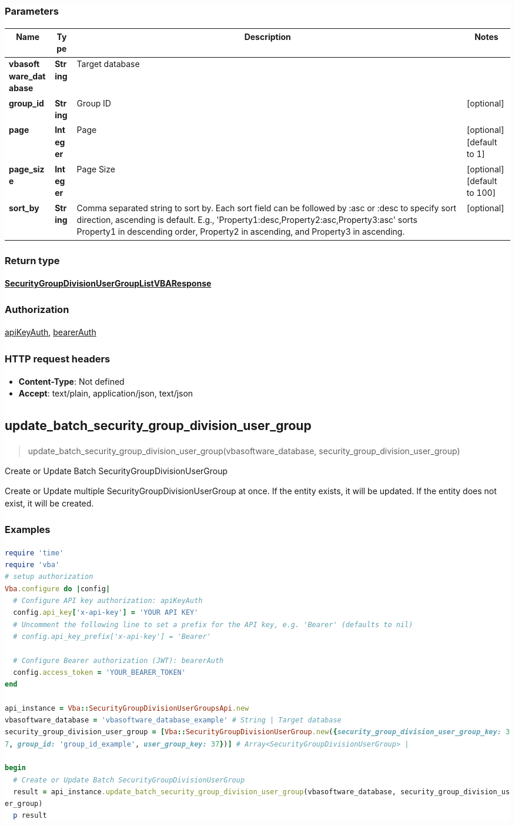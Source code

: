 ### Parameters

| Name | Type | Description | Notes |
| ---- | ---- | ----------- | ----- |
| **vbasoftware_database** | **String** | Target database |  |
| **group_id** | **String** | Group ID | [optional] |
| **page** | **Integer** | Page | [optional][default to 1] |
| **page_size** | **Integer** | Page Size | [optional][default to 100] |
| **sort_by** | **String** | Comma separated string to sort by. Each sort field can be followed by :asc or :desc to specify sort direction, ascending is default. E.g., &#39;Property1:desc,Property2:asc,Property3:asc&#39; sorts Property1 in descending order, Property2 in ascending, and Property3 in ascending. | [optional] |

### Return type

[**SecurityGroupDivisionUserGroupListVBAResponse**](SecurityGroupDivisionUserGroupListVBAResponse.md)

### Authorization

[apiKeyAuth](../README.md#apiKeyAuth), [bearerAuth](../README.md#bearerAuth)

### HTTP request headers

- **Content-Type**: Not defined
- **Accept**: text/plain, application/json, text/json


## update_batch_security_group_division_user_group

> <MultiCodeResponseListVBAResponse> update_batch_security_group_division_user_group(vbasoftware_database, security_group_division_user_group)

Create or Update Batch SecurityGroupDivisionUserGroup

Create or Update multiple SecurityGroupDivisionUserGroup at once.  If the entity exists, it will be updated.  If the entity does not exist, it will be created.

### Examples

```ruby
require 'time'
require 'vba'
# setup authorization
Vba.configure do |config|
  # Configure API key authorization: apiKeyAuth
  config.api_key['x-api-key'] = 'YOUR API KEY'
  # Uncomment the following line to set a prefix for the API key, e.g. 'Bearer' (defaults to nil)
  # config.api_key_prefix['x-api-key'] = 'Bearer'

  # Configure Bearer authorization (JWT): bearerAuth
  config.access_token = 'YOUR_BEARER_TOKEN'
end

api_instance = Vba::SecurityGroupDivisionUserGroupsApi.new
vbasoftware_database = 'vbasoftware_database_example' # String | Target database
security_group_division_user_group = [Vba::SecurityGroupDivisionUserGroup.new({security_group_division_user_group_key: 37, group_id: 'group_id_example', user_group_key: 37})] # Array<SecurityGroupDivisionUserGroup> | 

begin
  # Create or Update Batch SecurityGroupDivisionUserGroup
  result = api_instance.update_batch_security_group_division_user_group(vbasoftware_database, security_group_division_user_group)
  p result
```
